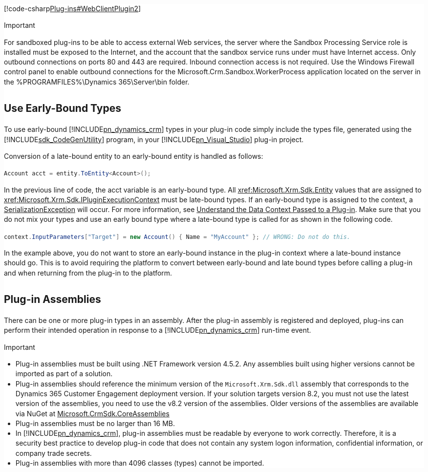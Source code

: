  [!code-csharp[Plug-ins#WebClientPlugin2](../snippets/csharp/CRMV8/plug-ins/cs/webclientplugin2.cs#webclientplugin2)]  
  
> [!IMPORTANT]
>  For sandboxed plug-ins to be able to access external Web services, the server where the Sandbox Processing Service role is installed must be exposed to the Internet, and the account that the sandbox service runs under must have Internet access. Only outbound connections on ports 80 and 443 are required. Inbound connection access is not required. Use the Windows Firewall control panel to enable outbound connections for the Microsoft.Crm.Sandbox.WorkerProcess application located on the server in the %PROGRAMFILES%\Dynamics 365\Server\bin folder.  
  
<a name="bkmk_useearlybound"></a>

## Use Early-Bound Types

 To use early-bound [!INCLUDE[pn_dynamics_crm](../includes/pn-dynamics-crm.md)] types in your plug-in code simply include the types file, generated using the [!INCLUDE[sdk_CodeGenUtility](../includes/sdk-codegenutility.md)] program, in your [!INCLUDE[pn_Visual_Studio](../includes/pn-visual-studio.md)] plug-in project.  
  
 Conversion of a late-bound entity to an early-bound entity is handled as follows:  
  
```csharp  
Account acct = entity.ToEntity<Account>();  
```  
  
 In the previous line of code, the acct variable is an early-bound type. All <xref:Microsoft.Xrm.Sdk.Entity> values that are assigned to <xref:Microsoft.Xrm.Sdk.IPluginExecutionContext> must be late-bound types. If an early-bound type is assigned to the context, a [SerializationException](https://msdn.microsoft.com/library/system.runtime.serialization.serializationexception.aspx) will occur. For more information, see [Understand the Data Context Passed to a Plug-in](understand-data-context-passed-plugin.md). Make sure that you do not mix your types and use an early bound type where a late-bound type is called for as shown in the following code.  
  
```csharp  
context.InputParameters["Target"] = new Account() { Name = "MyAccount" }; // WRONG: Do not do this.  
```  
  
 In the example above, you do not want to store an early-bound instance in the plug-in context where a late-bound instance should go. This is to avoid requiring the platform to convert between early-bound and late bound types before calling a plug-in and when returning from the plug-in to the platform.  
  
<a name="bkmk_pluginassemblies"></a>

## Plug-in Assemblies

 There can be one or more plug-in types in an assembly. After the plug-in assembly is registered and deployed, plug-ins can perform their intended operation in response to a [!INCLUDE[pn_dynamics_crm](../includes/pn-dynamics-crm.md)] run-time event.  
  
> [!IMPORTANT]
> - Plug-in assemblies must be built using .NET Framework version 4.5.2. Any assemblies built using higher versions cannot be imported as part of a solution.
> - Plug-in assemblies should reference the minimum version of the `Microsoft.Xrm.Sdk.dll` assembly that corresponds to the Dynamics 365 Customer Engagement deployment version. If your solution targets version 8.2, you must not use the latest version of the assemblies, you need to use the v8.2 version of the assemblies. Older versions of the assemblies are available via NuGet at [Microsoft.CrmSdk.CoreAssemblies ](https://www.nuget.org/packages/Microsoft.CrmSdk.CoreAssemblies/)
> - Plug-in assemblies must be no larger than 16 MB.
> - In [!INCLUDE[pn_dynamics_crm](../includes/pn-dynamics-crm.md)], plug-in assemblies must be readable by everyone to work correctly. Therefore, it is a security best practice to develop plug-in code that does not contain any system logon information, confidential information, or company trade secrets.
> - Plug-in assemblies with more than 4096 classes (types) cannot be imported.
  